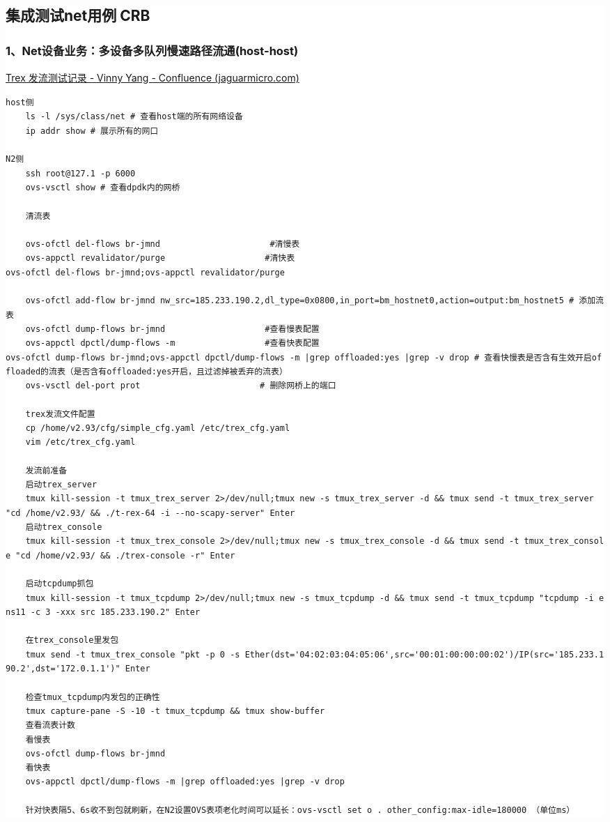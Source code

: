 





## 集成测试net用例 CRB

### 1、Net设备业务：多设备多队列慢速路径流通(host-host)

[Trex 发流测试记录 - Vinny Yang - Confluence (jaguarmicro.com)](http://space.jaguarmicro.com/pages/viewpage.action?pageId=84992135)

```
host侧
    ls -l /sys/class/net # 查看host端的所有网络设备
    ip addr show # 展示所有的网口

N2侧
    ssh root@127.1 -p 6000
    ovs-vsctl show # 查看dpdk内的网桥   
    
    清流表
    
    ovs-ofctl del-flows br-jmnd                      #清慢表
    ovs-appctl revalidator/purge                    #清快表
ovs-ofctl del-flows br-jmnd;ovs-appctl revalidator/purge
    
    ovs-ofctl add-flow br-jmnd nw_src=185.233.190.2,dl_type=0x0800,in_port=bm_hostnet0,action=output:bm_hostnet5 # 添加流表
    ovs-ofctl dump-flows br-jmnd                    #查看慢表配置
    ovs-appctl dpctl/dump-flows -m                  #查看快表配置
ovs-ofctl dump-flows br-jmnd;ovs-appctl dpctl/dump-flows -m |grep offloaded:yes |grep -v drop # 查看快慢表是否含有生效开启offloaded的流表（是否含有offloaded:yes开启，且过滤掉被丢弃的流表）
	ovs-vsctl del-port prot                        # 删除网桥上的端口

	trex发流文件配置
	cp /home/v2.93/cfg/simple_cfg.yaml /etc/trex_cfg.yaml
	vim /etc/trex_cfg.yaml
	
	发流前准备
   	启动trex_server
   	tmux kill-session -t tmux_trex_server 2>/dev/null;tmux new -s tmux_trex_server -d && tmux send -t tmux_trex_server "cd /home/v2.93/ && ./t-rex-64 -i --no-scapy-server" Enter
   	启动trex_console
   	tmux kill-session -t tmux_trex_console 2>/dev/null;tmux new -s tmux_trex_console -d && tmux send -t tmux_trex_console "cd /home/v2.93/ && ./trex-console -r" Enter
   	
   	启动tcpdump抓包
   	tmux kill-session -t tmux_tcpdump 2>/dev/null;tmux new -s tmux_tcpdump -d && tmux send -t tmux_tcpdump "tcpdump -i ens11 -c 3 -xxx src 185.233.190.2" Enter
   	
   	在trex_console里发包
   	tmux send -t tmux_trex_console "pkt -p 0 -s Ether(dst='04:02:03:04:05:06',src='00:01:00:00:00:02')/IP(src='185.233.190.2',dst='172.0.1.1')" Enter
   	
   	检查tmux_tcpdump内发包的正确性
   	tmux capture-pane -S -10 -t tmux_tcpdump && tmux show-buffer
	查看流表计数
	看慢表
	ovs-ofctl dump-flows br-jmnd
	看快表
	ovs-appctl dpctl/dump-flows -m |grep offloaded:yes |grep -v drop

	针对快表隔5、6s收不到包就刷新，在N2设置OVS表项老化时间可以延长：ovs-vsctl set o . other_config:max-idle=180000 （单位ms）
```
